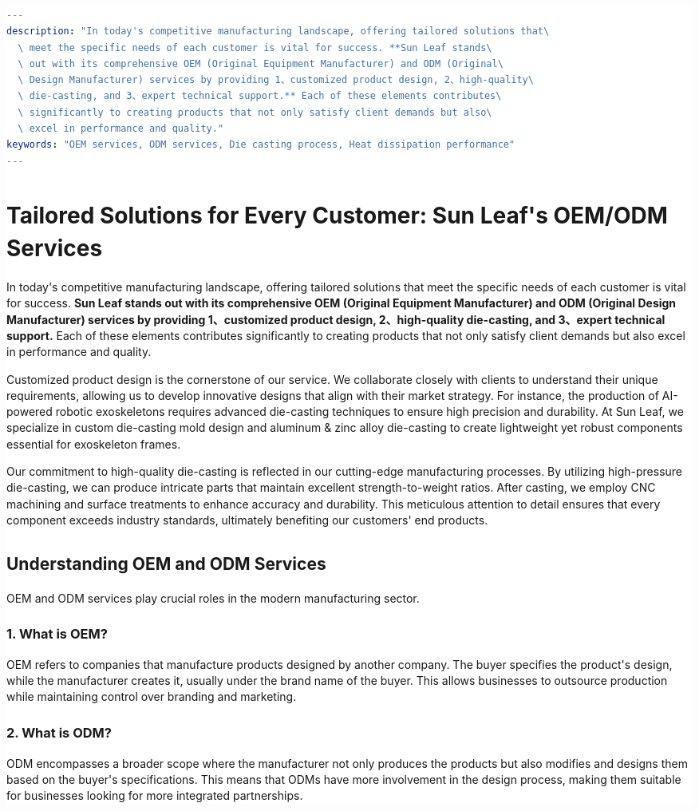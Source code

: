 ```yaml
---
description: "In today's competitive manufacturing landscape, offering tailored solutions that\
  \ meet the specific needs of each customer is vital for success. **Sun Leaf stands\
  \ out with its comprehensive OEM (Original Equipment Manufacturer) and ODM (Original\
  \ Design Manufacturer) services by providing 1、customized product design, 2、high-quality\
  \ die-casting, and 3、expert technical support.** Each of these elements contributes\
  \ significantly to creating products that not only satisfy client demands but also\
  \ excel in performance and quality."
keywords: "OEM services, ODM services, Die casting process, Heat dissipation performance"
---
```

# Tailored Solutions for Every Customer: Sun Leaf's OEM/ODM Services

In today's competitive manufacturing landscape, offering tailored solutions that meet the specific needs of each customer is vital for success. **Sun Leaf stands out with its comprehensive OEM (Original Equipment Manufacturer) and ODM (Original Design Manufacturer) services by providing 1、customized product design, 2、high-quality die-casting, and 3、expert technical support.** Each of these elements contributes significantly to creating products that not only satisfy client demands but also excel in performance and quality.

Customized product design is the cornerstone of our service. We collaborate closely with clients to understand their unique requirements, allowing us to develop innovative designs that align with their market strategy. For instance, the production of AI-powered robotic exoskeletons requires advanced die-casting techniques to ensure high precision and durability. At Sun Leaf, we specialize in custom die-casting mold design and aluminum & zinc alloy die-casting to create lightweight yet robust components essential for exoskeleton frames. 

Our commitment to high-quality die-casting is reflected in our cutting-edge manufacturing processes. By utilizing high-pressure die-casting, we can produce intricate parts that maintain excellent strength-to-weight ratios. After casting, we employ CNC machining and surface treatments to enhance accuracy and durability. This meticulous attention to detail ensures that every component exceeds industry standards, ultimately benefiting our customers' end products.

## **Understanding OEM and ODM Services**

OEM and ODM services play crucial roles in the modern manufacturing sector. 

### **1. What is OEM?**
OEM refers to companies that manufacture products designed by another company. The buyer specifies the product's design, while the manufacturer creates it, usually under the brand name of the buyer. This allows businesses to outsource production while maintaining control over branding and marketing.

### **2. What is ODM?**
ODM encompasses a broader scope where the manufacturer not only produces the products but also modifies and designs them based on the buyer's specifications. This means that ODMs have more involvement in the design process, making them suitable for businesses looking for more integrated partnerships.

